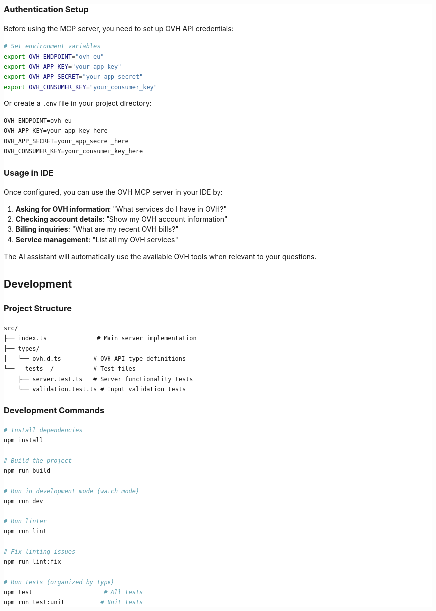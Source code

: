 ### Authentication Setup

Before using the MCP server, you need to set up OVH API credentials:

```bash
# Set environment variables
export OVH_ENDPOINT="ovh-eu"
export OVH_APP_KEY="your_app_key"
export OVH_APP_SECRET="your_app_secret"
export OVH_CONSUMER_KEY="your_consumer_key"
```

Or create a `.env` file in your project directory:

```env
OVH_ENDPOINT=ovh-eu
OVH_APP_KEY=your_app_key_here
OVH_APP_SECRET=your_app_secret_here
OVH_CONSUMER_KEY=your_consumer_key_here
```

### Usage in IDE

Once configured, you can use the OVH MCP server in your IDE by:

1. **Asking for OVH information**: "What services do I have in OVH?"
2. **Checking account details**: "Show my OVH account information"
3. **Billing inquiries**: "What are my recent OVH bills?"
4. **Service management**: "List all my OVH services"

The AI assistant will automatically use the available OVH tools when relevant to your questions.

## Development

### Project Structure

```
src/
├── index.ts              # Main server implementation
├── types/
│   └── ovh.d.ts         # OVH API type definitions
└── __tests__/           # Test files
    ├── server.test.ts   # Server functionality tests
    └── validation.test.ts # Input validation tests
```

### Development Commands

```bash
# Install dependencies
npm install

# Build the project
npm run build

# Run in development mode (watch mode)
npm run dev

# Run linter
npm run lint

# Fix linting issues
npm run lint:fix

# Run tests (organized by type)
npm test                    # All tests
npm run test:unit          # Unit tests
```